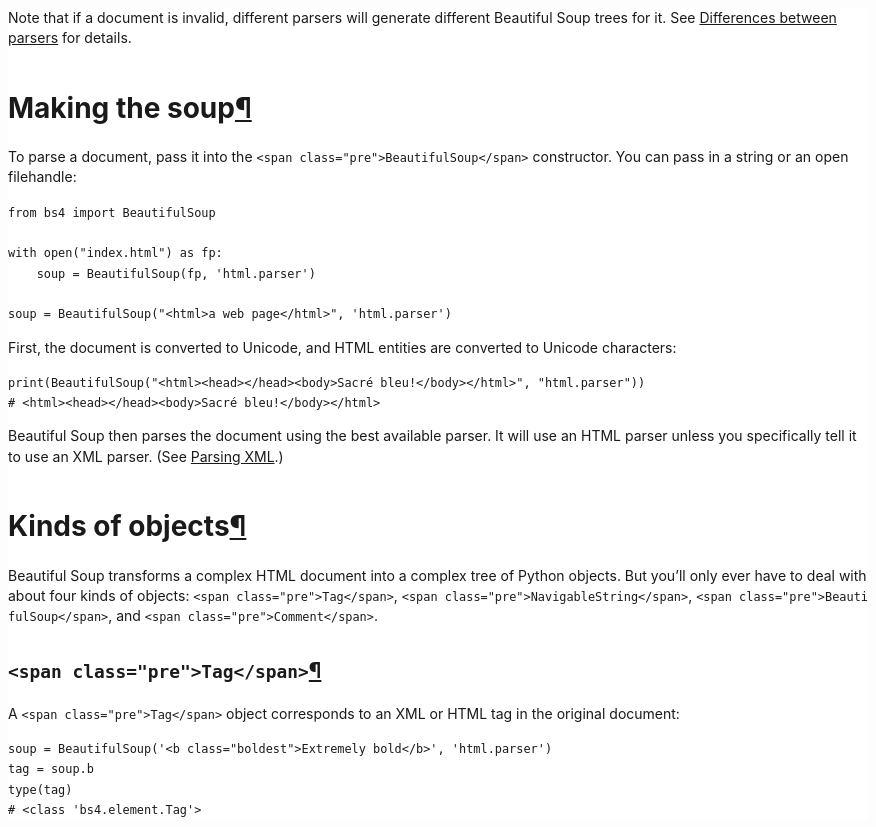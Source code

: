 Note that if a document is invalid, different parsers will generate different Beautiful Soup trees for it. See [Differences between parsers](https://www.crummy.com/software/BeautifulSoup/bs4/doc/#differences-between-parsers) for details.

# Making the soup[¶](https://www.crummy.com/software/BeautifulSoup/bs4/doc/#making-the-soup "Permalink to this headline")

To parse a document, pass it into the `<span class="pre">BeautifulSoup</span>` constructor. You can pass in a string or an open filehandle:

```
from bs4 import BeautifulSoup

with open("index.html") as fp:
    soup = BeautifulSoup(fp, 'html.parser')

soup = BeautifulSoup("<html>a web page</html>", 'html.parser')
```

First, the document is converted to Unicode, and HTML entities are converted to Unicode characters:

```
print(BeautifulSoup("<html><head></head><body>Sacré bleu!</body></html>", "html.parser"))
# <html><head></head><body>Sacré bleu!</body></html>
```

Beautiful Soup then parses the document using the best available parser. It will use an HTML parser unless you specifically tell it to use an XML parser. (See [Parsing XML](https://www.crummy.com/software/BeautifulSoup/bs4/doc/#id17).)

# Kinds of objects[¶](https://www.crummy.com/software/BeautifulSoup/bs4/doc/#kinds-of-objects "Permalink to this headline")

Beautiful Soup transforms a complex HTML document into a complex tree of Python objects. But you’ll only ever have to deal with about four kinds of objects: `<span class="pre">Tag</span>`, `<span class="pre">NavigableString</span>`, `<span class="pre">BeautifulSoup</span>`, and `<span class="pre">Comment</span>`.

## `<span class="pre">Tag</span>`[¶](https://www.crummy.com/software/BeautifulSoup/bs4/doc/#tag "Permalink to this headline")

A `<span class="pre">Tag</span>` object corresponds to an XML or HTML tag in the original document:

```
soup = BeautifulSoup('<b class="boldest">Extremely bold</b>', 'html.parser')
tag = soup.b
type(tag)
# <class 'bs4.element.Tag'>
```
